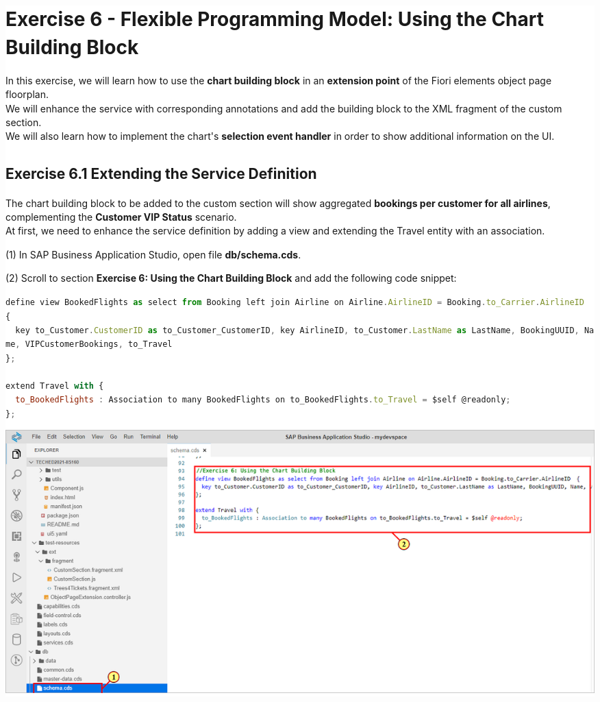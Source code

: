# Exercise 6 - Flexible Programming Model: Using the Chart Building Block

In this exercise, we will learn how to use the **chart building block** in an **extension point** of the Fiori elements object page floorplan.\
We will enhance the service with corresponding annotations and add the building block to the XML fragment of the custom section.\
We will also learn how to implement the chart's **selection event handler** in order to show additional information on the UI.

## Exercise 6.1 Extending the Service Definition

The chart building block to be added to the custom section will show aggregated **bookings per customer for all airlines**, complementing the **Customer VIP Status**
scenario.\
At first, we need to enhance the service definition by adding a view and extending the Travel entity with an association.

\(1\) In SAP Business Application Studio, open file **db/schema.cds**.

\(2\) Scroll to section **Exercise 6: Using the Chart Building Block** and add the following code snippet:

```js
define view BookedFlights as select from Booking left join Airline on Airline.AirlineID = Booking.to_Carrier.AirlineID  {
  key to_Customer.CustomerID as to_Customer_CustomerID, key AirlineID, to_Customer.LastName as LastName, BookingUUID, Name, VIPCustomerBookings, to_Travel
};

extend Travel with {
  to_BookedFlights : Association to many BookedFlights on to_BookedFlights.to_Travel = $self @readonly;  
};
```

![mydevspace - SAP Business Application Studio - Google Chrome](images/img_0.png "mydevspace - SAP Business Application Studio - Google Chrome")
